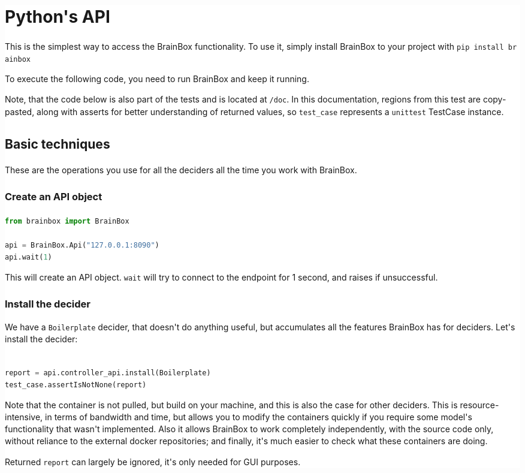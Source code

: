 

# Python's API

This is the simplest way to access the BrainBox functionality.
To use it, simply install BrainBox to your project with `pip install brainbox`

To execute the following code, you need to run BrainBox and keep it running.

Note, that the code below is also part of the tests and is located at `/doc`.
In this documentation, regions from this test are copy-pasted,
along with asserts for better understanding of returned values,
so `test_case` represents a `unittest` TestCase instance.

## Basic techniques

These are the operations you use for all the deciders all the time you work with BrainBox.

### Create an API object

```python
from brainbox import BrainBox

api = BrainBox.Api("127.0.0.1:8090")
api.wait(1)
```

This will create an API object. `wait` will try to connect to the endpoint
for 1 second, and raises if unsuccessful.

### Install the decider

We have a `Boilerplate` decider, that doesn't do anything useful,
but accumulates all the features BrainBox has for deciders.
Let's install the decider:

```python

report = api.controller_api.install(Boilerplate)
test_case.assertIsNotNone(report)

```

Note that the container is not pulled, but build on your machine, 
and this is also the case for other deciders. 
This is resource-intensive, in terms of bandwidth and time,
but allows you to modify the containers quickly 
if you require some model's functionality that wasn't implemented.
Also it allows BrainBox to work completely independently,
with the source code only, without reliance to the external 
docker repositories; and finally, it's much easier to check what 
these containers are doing.

Returned `report` can largely be ignored, it's only needed for
GUI purposes.
